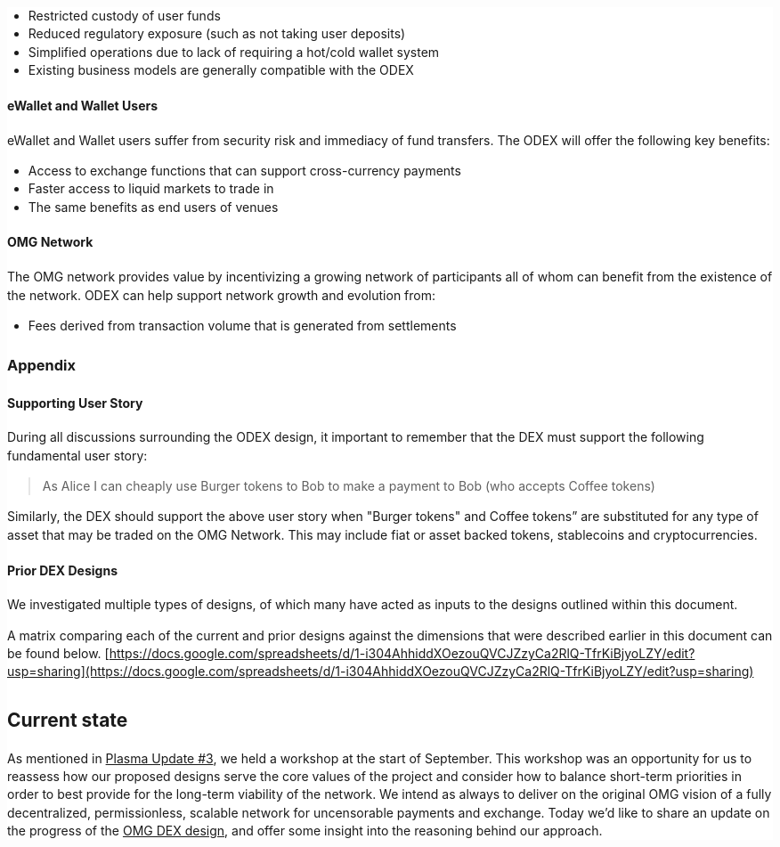 * Restricted custody of user funds
* Reduced regulatory exposure (such as not taking user deposits)
* Simplified operations due to lack of requiring a hot/cold wallet system
* Existing business models are generally compatible with the ODEX

#### eWallet and Wallet Users

eWallet and Wallet users suffer from security risk and immediacy of fund transfers. The ODEX will offer the following key benefits:

* Access to exchange functions that can support cross-currency payments
* Faster access to liquid markets to trade in
* The same benefits as end users of venues

#### OMG Network

The OMG network provides value by incentivizing a growing network of participants all of whom can benefit from the existence of the network. ODEX can help support network growth and evolution from:

* Fees derived from transaction volume that is generated from settlements

### Appendix

#### Supporting User Story

During all discussions surrounding the ODEX design, it important to remember that the DEX must support the following fundamental user story:

> As Alice I can cheaply use Burger tokens to Bob to make a payment to Bob (who accepts Coffee tokens)

Similarly, the DEX should support the above user story when "Burger tokens" and Coffee tokens” are substituted for any type of asset that may be traded on the OMG Network. This may include fiat or asset backed tokens, stablecoins and cryptocurrencies.

#### Prior DEX Designs

We investigated multiple types of designs, of which many have acted as inputs to the designs outlined within this document.

A matrix comparing each of the current and prior designs against the dimensions that were described earlier in this document can be found below.
[https://docs.google.com/spreadsheets/d/1-i304AhhiddXOezouQVCJZzyCa2RlQ-TfrKiBjyoLZY/edit?usp=sharing](https://docs.google.com/spreadsheets/d/1-i304AhhiddXOezouQVCJZzyCa2RlQ-TfrKiBjyoLZY/edit?usp=sharing)


## Current state

As mentioned in [Plasma Update #3](https://kb.omgcommunity.org/~/edit/drafts/-LPo0rjQR6oihGGaQlIY/deep-dive/plasma/current-state/plasma-update-3), we held a workshop at the start of September. This workshop was an opportunity for us to reassess how our proposed designs serve the core values of the project and consider how to balance short-term priorities in order to best provide for the long-term viability of the network. We intend as always to deliver on the original OMG vision of a fully decentralized, permissionless, scalable network for uncensorable payments and exchange. Today we’d like to share an update on the progress of the [OMG DEX design](https://kb.omgcommunity.org/~/edit/drafts/-LPo0rjQR6oihGGaQlIY/deep-dive/dex-exchanges/omg-dex-design), and offer some insight into the reasoning behind our approach.
